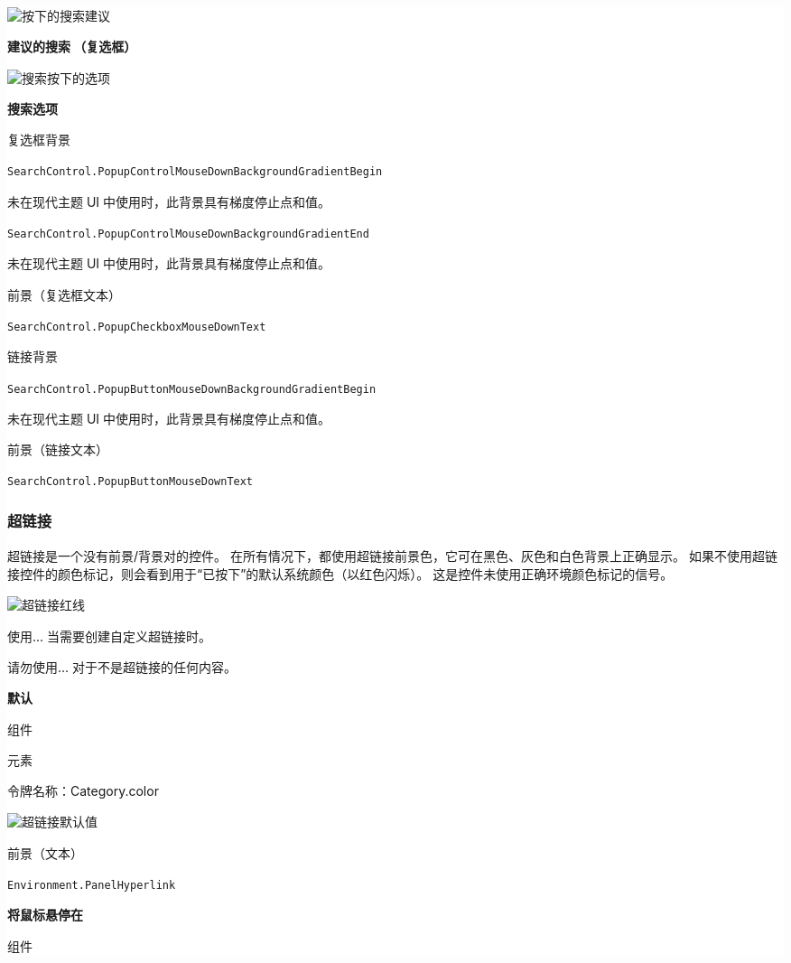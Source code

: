   ![按下的搜索建议](../../extensibility/ux-guidelines/media/0303-131-searchsuggestedpressed.png "0303年 131_SearchSuggestedPressed")

  **建议的搜索 （复选框）**

  ![搜索按下的选项](../../extensibility/ux-guidelines/media/0303-132-searchoptionspressed.png "0303年 132_SearchOptionsPressed")

  **搜索选项**

  复选框背景

  `SearchControl.PopupControlMouseDownBackgroundGradientBegin`

  未在现代主题 UI 中使用时，此背景具有梯度停止点和值。

  `SearchControl.PopupControlMouseDownBackgroundGradientEnd`

  未在现代主题 UI 中使用时，此背景具有梯度停止点和值。

  前景（复选框文本）

  `SearchControl.PopupCheckboxMouseDownText`

  链接背景

  `SearchControl.PopupButtonMouseDownBackgroundGradientBegin`

  未在现代主题 UI 中使用时，此背景具有梯度停止点和值。

  前景（链接文本）

  `SearchControl.PopupButtonMouseDownText`

### <a name="hyperlink"></a>超链接
 超链接是一个没有前景/背景对的控件。 在所有情况下，都使用超链接前景色，它可在黑色、灰色和白色背景上正确显示。 如果不使用超链接控件的颜色标记，则会看到用于“已按下”的默认系统颜色（以红色闪烁）。 这是控件未使用正确环境颜色标记的信号。

 ![超链接红线](../../extensibility/ux-guidelines/media/0303-133-hyperlinkredline.png "0303年 133_HyperlinkRedline")

 使用...
当需要创建自定义超链接时。

 请勿使用...
对于不是超链接的任何内容。

 **默认**

 组件

 元素

 令牌名称：Category.color

 ![超链接默认值](../../extensibility/ux-guidelines/media/0303-134-hyperlink.png "0303年 134_Hyperlink")

 前景（文本）

 `Environment.PanelHyperlink`

 **将鼠标悬停在**

 组件
